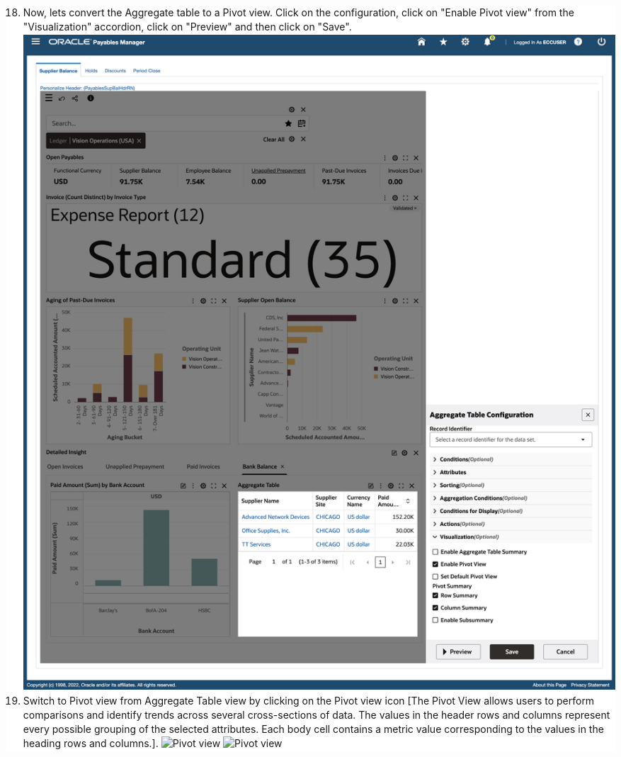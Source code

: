 18. Now, lets convert the Aggregate table to a Pivot view. Click on the configuration, click on "Enable Pivot view" from the "Visualization" accordion, click on "Preview" and then click on "Save".
    ![Pivot view](../images/switch1.png "Pivot view")
19. Switch to Pivot view from Aggregate Table view by clicking on the Pivot view icon [The Pivot View allows users to perform comparisons and identify trends across several cross-sections of data. The values in the header rows and columns represent every possible grouping of the selected attributes. Each body cell contains a metric value corresponding to the values in the heading rows and columns.].
    ![Pivot view](../images/switch.png "Pivot view")
    ![Pivot view](../images/switch77.png "Pivot view")
